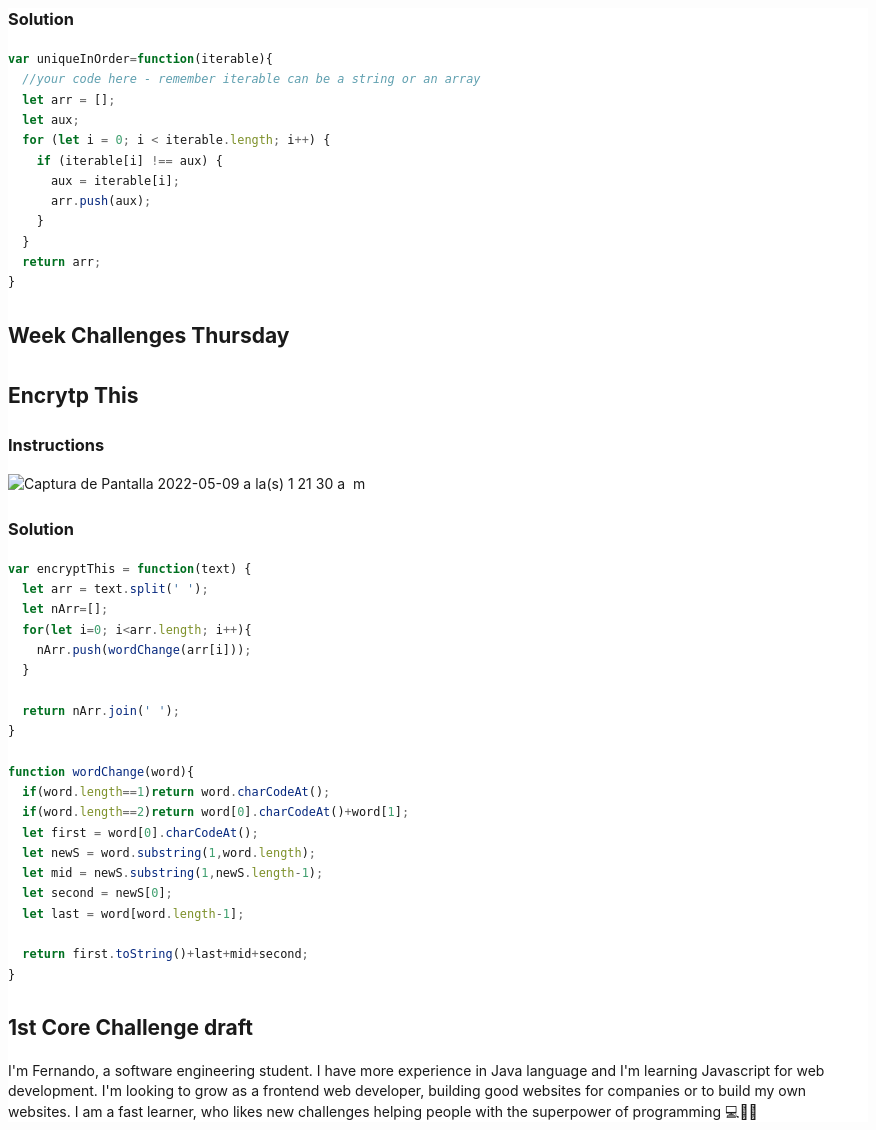 ### Solution
```javascript
var uniqueInOrder=function(iterable){
  //your code here - remember iterable can be a string or an array
  let arr = [];
  let aux;
  for (let i = 0; i < iterable.length; i++) {
    if (iterable[i] !== aux) {
      aux = iterable[i];
      arr.push(aux);
    }
  }
  return arr;
}
```
## Week Challenges Thursday
## Encrytp This
### Instructions
<img width="543" alt="Captura de Pantalla 2022-05-09 a la(s) 1 21 30 a  m" src="https://user-images.githubusercontent.com/91048093/167359949-bbd0f585-6fec-43ca-ad77-8766ca7a2c93.png">

### Solution 
```javascript
var encryptThis = function(text) {
  let arr = text.split(' ');
  let nArr=[];
  for(let i=0; i<arr.length; i++){
    nArr.push(wordChange(arr[i]));
  }
  
  return nArr.join(' ');
}

function wordChange(word){
  if(word.length==1)return word.charCodeAt();
  if(word.length==2)return word[0].charCodeAt()+word[1];
  let first = word[0].charCodeAt();
  let newS = word.substring(1,word.length);
  let mid = newS.substring(1,newS.length-1);
  let second = newS[0];
  let last = word[word.length-1];
  
  return first.toString()+last+mid+second;
}
```

## 1st Core Challenge draft
I'm Fernando, a software engineering student. I have more experience in Java language and I'm learning Javascript for web development. I'm looking to grow as a frontend web developer, building good websites for companies or to build my own websites. I am a fast learner, who likes new challenges helping people with the superpower of programming 💻💪🏻
